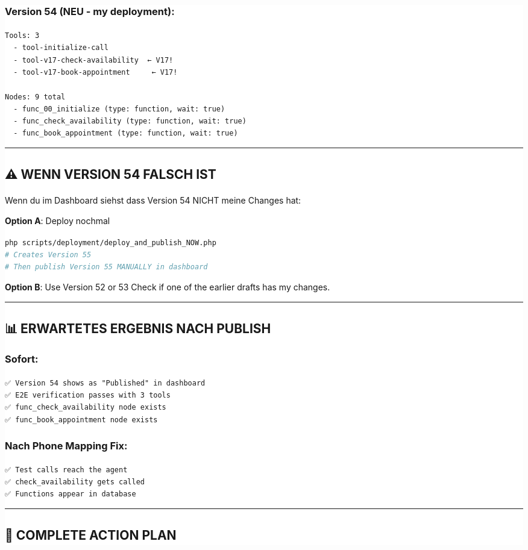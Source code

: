 ### Version 54 (NEU - my deployment):
```
Tools: 3
  - tool-initialize-call
  - tool-v17-check-availability  ← V17!
  - tool-v17-book-appointment     ← V17!

Nodes: 9 total
  - func_00_initialize (type: function, wait: true)
  - func_check_availability (type: function, wait: true)
  - func_book_appointment (type: function, wait: true)
```

---

## ⚠️  WENN VERSION 54 FALSCH IST

Wenn du im Dashboard siehst dass Version 54 NICHT meine Changes hat:

**Option A**: Deploy nochmal
```bash
php scripts/deployment/deploy_and_publish_NOW.php
# Creates Version 55
# Then publish Version 55 MANUALLY in dashboard
```

**Option B**: Use Version 52 or 53
Check if one of the earlier drafts has my changes.

---

## 📊 ERWARTETES ERGEBNIS NACH PUBLISH

### Sofort:
```
✅ Version 54 shows as "Published" in dashboard
✅ E2E verification passes with 3 tools
✅ func_check_availability node exists
✅ func_book_appointment node exists
```

### Nach Phone Mapping Fix:
```
✅ Test calls reach the agent
✅ check_availability gets called
✅ Functions appear in database
```

---

## 🚀 COMPLETE ACTION PLAN
